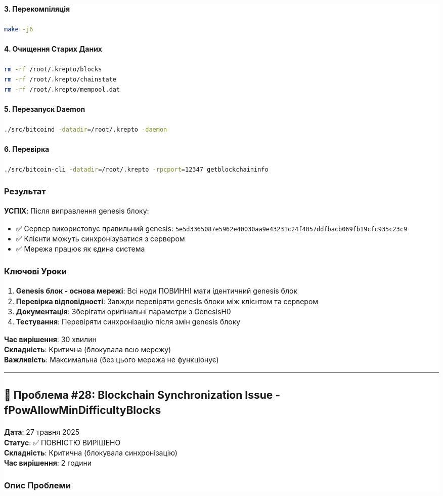 #### 3. Перекомпіляція
```bash
make -j6
```

#### 4. Очищення Старих Даних
```bash
rm -rf /root/.krepto/blocks
rm -rf /root/.krepto/chainstate
rm -rf /root/.krepto/mempool.dat
```

#### 5. Перезапуск Daemon
```bash
./src/bitcoind -datadir=/root/.krepto -daemon
```

#### 6. Перевірка
```bash
./src/bitcoin-cli -datadir=/root/.krepto -rpcport=12347 getblockchaininfo
```

### Результат

**УСПІХ**: Після виправлення genesis блоку:
- ✅ Сервер використовує правильний genesis: `5e5d3365087e5962e40030aa9e43231c24f4057ddfbacb069fb19cfc935c23c9`
- ✅ Клієнти можуть синхронізуватися з сервером
- ✅ Мережа працює як єдина система

### Ключові Уроки

1. **Genesis блок - основа мережі**: Всі ноди ПОВИННІ мати ідентичний genesis блок
2. **Перевірка відповідності**: Завжди перевіряти genesis блоки між клієнтом та сервером
3. **Документація**: Зберігати оригінальні параметри з GenesisH0
4. **Тестування**: Перевіряти синхронізацію після змін genesis блоку

**Час вирішення**: 30 хвилин  
**Складність**: Критична (блокувала всю мережу)  
**Важливість**: Максимальна (без цього мережа не функціонує)

---

## 🔧 Проблема #28: Blockchain Synchronization Issue - fPowAllowMinDifficultyBlocks

**Дата**: 27 травня 2025  
**Статус**: ✅ ПОВНІСТЮ ВИРІШЕНО  
**Складність**: Критична (блокувала синхронізацію)  
**Час вирішення**: 2 години  

### Опис Проблеми
